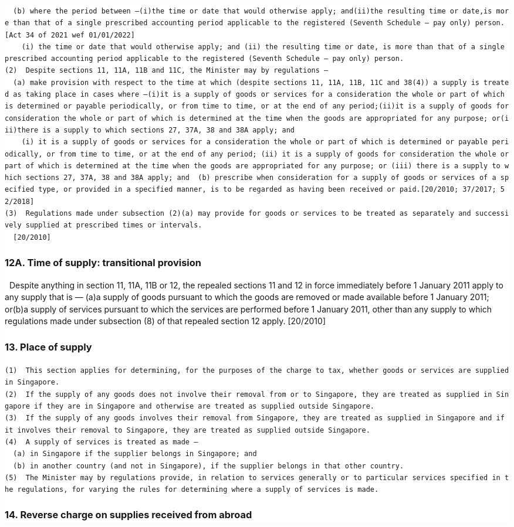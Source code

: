       (b) where the period between —(i)the time or date that would otherwise apply; and(ii)the resulting time or date,is more than that of a single prescribed accounting period applicable to the registered (Seventh Schedule — pay only) person.[Act 34 of 2021 wef 01/01/2022]
        (i) the time or date that would otherwise apply; and (ii) the resulting time or date, is more than that of a single prescribed accounting period applicable to the registered (Seventh Schedule — pay only) person.
    (2)  Despite sections 11, 11A, 11B and 11C, the Minister may by regulations —
      (a) make provision with respect to the time at which (despite sections 11, 11A, 11B, 11C and 38(4)) a supply is treated as taking place in cases where —(i)it is a supply of goods or services for a consideration the whole or part of which is determined or payable periodically, or from time to time, or at the end of any period;(ii)it is a supply of goods for consideration the whole or part of which is determined at the time when the goods are appropriated for any purpose; or(iii)there is a supply to which sections 27, 37A, 38 and 38A apply; and
        (i) it is a supply of goods or services for a consideration the whole or part of which is determined or payable periodically, or from time to time, or at the end of any period; (ii) it is a supply of goods for consideration the whole or part of which is determined at the time when the goods are appropriated for any purpose; or (iii) there is a supply to which sections 27, 37A, 38 and 38A apply; and  (b) prescribe when consideration for a supply of goods or services of a specified type, or provided in a specified manner, is to be regarded as having been received or paid.[20/2010; 37/2017; 52/2018]
    (3)  Regulations made under subsection (2)(a) may provide for goods or services to be treated as separately and successively supplied at prescribed times or intervals.
      [20/2010]

### 12A. Time of supply: transitional provision

    Despite anything in section 11, 11A, 11B or 12, the repealed sections 11 and 12 in force immediately before 1 January 2011 apply to any supply that is —
    (a)a supply of goods pursuant to which the goods are removed or made available before 1 January 2011; or(b)a supply of services pursuant to which the services are performed before 1 January 2011,
    other than any supply to which regulations made under subsection (8) of that repealed section 12 apply.
  [20/2010]

### 13. Place of supply

    (1)  This section applies for determining, for the purposes of the charge to tax, whether goods or services are supplied in Singapore.
    (2)  If the supply of any goods does not involve their removal from or to Singapore, they are treated as supplied in Singapore if they are in Singapore and otherwise are treated as supplied outside Singapore.
    (3)  If the supply of any goods involves their removal from Singapore, they are treated as supplied in Singapore and if it involves their removal to Singapore, they are treated as supplied outside Singapore.
    (4)  A supply of services is treated as made —
      (a) in Singapore if the supplier belongs in Singapore; and
      (b) in another country (and not in Singapore), if the supplier belongs in that other country.
    (5)  The Minister may by regulations provide, in relation to services generally or to particular services specified in the regulations, for varying the rules for determining where a supply of services is made.

### 14. Reverse charge on supplies received from abroad

